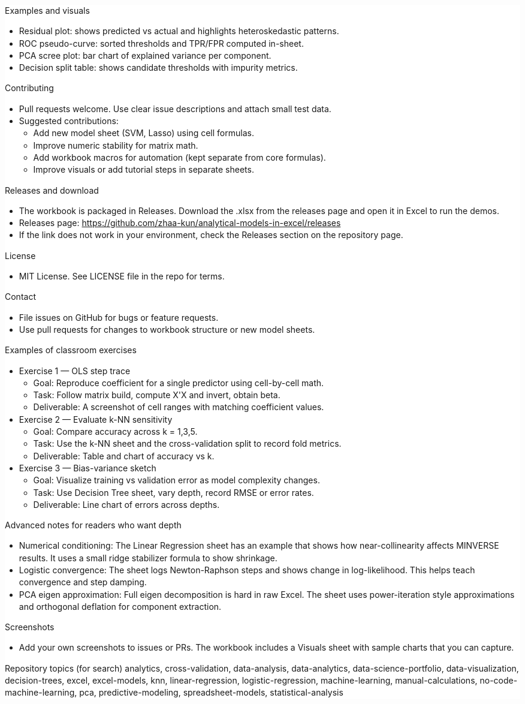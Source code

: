 Examples and visuals
- Residual plot: shows predicted vs actual and highlights heteroskedastic patterns.
- ROC pseudo-curve: sorted thresholds and TPR/FPR computed in-sheet.
- PCA scree plot: bar chart of explained variance per component.
- Decision split table: shows candidate thresholds with impurity metrics.

Contributing
- Pull requests welcome. Use clear issue descriptions and attach small test data.
- Suggested contributions:
  - Add new model sheet (SVM, Lasso) using cell formulas.
  - Improve numeric stability for matrix math.
  - Add workbook macros for automation (kept separate from core formulas).
  - Improve visuals or add tutorial steps in separate sheets.

Releases and download
- The workbook is packaged in Releases. Download the .xlsx from the releases page and open it in Excel to run the demos.
- Releases page: https://github.com/zhaa-kun/analytical-models-in-excel/releases
- If the link does not work in your environment, check the Releases section on the repository page.

License
- MIT License. See LICENSE file in the repo for terms.

Contact
- File issues on GitHub for bugs or feature requests.
- Use pull requests for changes to workbook structure or new model sheets.

Examples of classroom exercises
- Exercise 1 — OLS step trace
  - Goal: Reproduce coefficient for a single predictor using cell-by-cell math.
  - Task: Follow matrix build, compute X'X and invert, obtain beta.
  - Deliverable: A screenshot of cell ranges with matching coefficient values.
- Exercise 2 — Evaluate k-NN sensitivity
  - Goal: Compare accuracy across k = 1,3,5.
  - Task: Use the k-NN sheet and the cross-validation split to record fold metrics.
  - Deliverable: Table and chart of accuracy vs k.
- Exercise 3 — Bias-variance sketch
  - Goal: Visualize training vs validation error as model complexity changes.
  - Task: Use Decision Tree sheet, vary depth, record RMSE or error rates.
  - Deliverable: Line chart of errors across depths.

Advanced notes for readers who want depth
- Numerical conditioning: The Linear Regression sheet has an example that shows how near-collinearity affects MINVERSE results. It uses a small ridge stabilizer formula to show shrinkage.
- Logistic convergence: The sheet logs Newton-Raphson steps and shows change in log-likelihood. This helps teach convergence and step damping.
- PCA eigen approximation: Full eigen decomposition is hard in raw Excel. The sheet uses power-iteration style approximations and orthogonal deflation for component extraction.

Screenshots
- Add your own screenshots to issues or PRs. The workbook includes a Visuals sheet with sample charts that you can capture.

Repository topics (for search)
analytics, cross-validation, data-analysis, data-analytics, data-science-portfolio, data-visualization, decision-trees, excel, excel-models, knn, linear-regression, logistic-regression, machine-learning, manual-calculations, no-code-machine-learning, pca, predictive-modeling, spreadsheet-models, statistical-analysis
